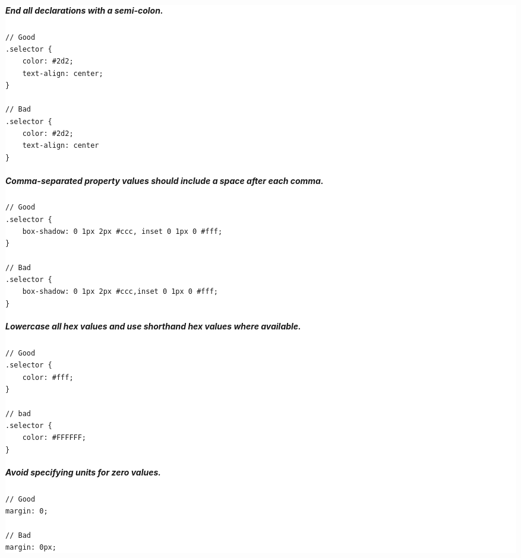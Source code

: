 ##### End all declarations with a semi-colon.

```less
// Good
.selector {
	color: #2d2;
	text-align: center;
}

// Bad
.selector {
	color: #2d2;
	text-align: center
}
```

##### Comma-separated property values should include a space after each comma.

```less
// Good
.selector {
	box-shadow: 0 1px 2px #ccc, inset 0 1px 0 #fff;
}

// Bad
.selector {
	box-shadow: 0 1px 2px #ccc,inset 0 1px 0 #fff;
}
```

##### Lowercase all hex values and use shorthand hex values where available.

```less
// Good
.selector {
	color: #fff;
}

// bad
.selector {
	color: #FFFFFF;
}
```

##### Avoid specifying units for zero values.

```less
// Good
margin: 0;

// Bad
margin: 0px;
```
